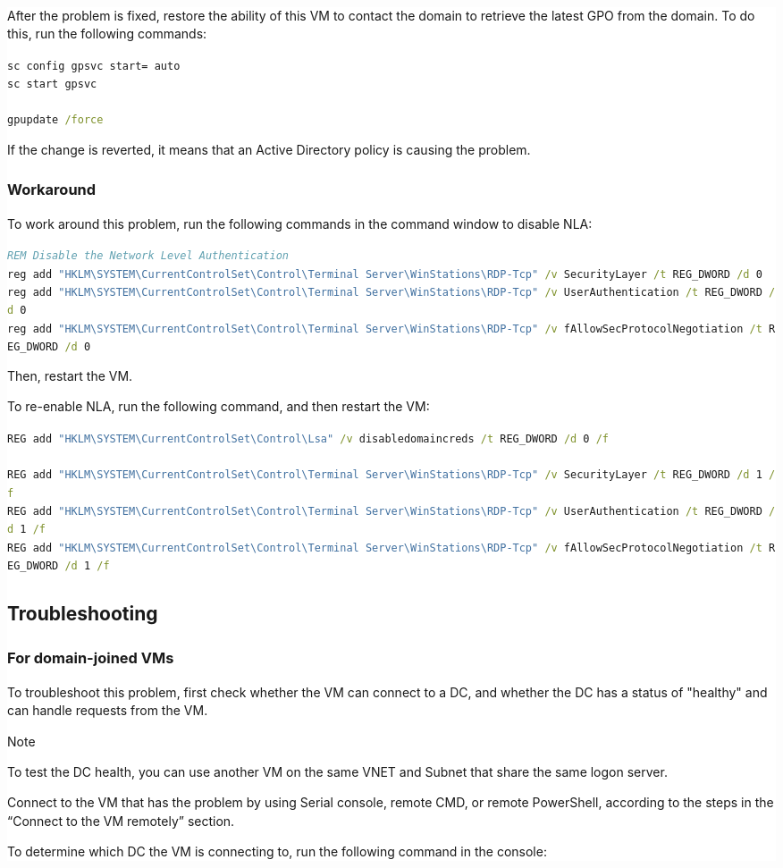 After the problem is fixed, restore the ability of this VM to contact the domain to retrieve the latest GPO from the domain. To do this, run the following commands:

```cmd
sc config gpsvc start= auto
sc start gpsvc

gpupdate /force
```

If the change is reverted, it means that an Active Directory policy is causing the problem. 

### Workaround

To work around this problem, run the following commands in the command window to disable NLA:

```cmd
REM Disable the Network Level Authentication
reg add "HKLM\SYSTEM\CurrentControlSet\Control\Terminal Server\WinStations\RDP-Tcp" /v SecurityLayer /t REG_DWORD /d 0
reg add "HKLM\SYSTEM\CurrentControlSet\Control\Terminal Server\WinStations\RDP-Tcp" /v UserAuthentication /t REG_DWORD /d 0
reg add "HKLM\SYSTEM\CurrentControlSet\Control\Terminal Server\WinStations\RDP-Tcp" /v fAllowSecProtocolNegotiation /t REG_DWORD /d 0
```

Then, restart the VM.

To re-enable NLA, run the following command, and then restart the VM:

```cmd
REG add "HKLM\SYSTEM\CurrentControlSet\Control\Lsa" /v disabledomaincreds /t REG_DWORD /d 0 /f

REG add "HKLM\SYSTEM\CurrentControlSet\Control\Terminal Server\WinStations\RDP-Tcp" /v SecurityLayer /t REG_DWORD /d 1 /f
REG add "HKLM\SYSTEM\CurrentControlSet\Control\Terminal Server\WinStations\RDP-Tcp" /v UserAuthentication /t REG_DWORD /d 1 /f
REG add "HKLM\SYSTEM\CurrentControlSet\Control\Terminal Server\WinStations\RDP-Tcp" /v fAllowSecProtocolNegotiation /t REG_DWORD /d 1 /f
```

## Troubleshooting

### For domain-joined VMs

To troubleshoot this problem, first check whether the VM can connect to a DC, and whether the DC has a status of "healthy" and can handle requests from the VM.

>[!Note] 
>To test the DC health, you can use another VM on the same VNET and Subnet that share the same logon server.

Connect to the VM that has the problem by using Serial console, remote CMD, or remote PowerShell, according to the steps in the “Connect to the VM remotely” section.

To determine which DC the VM is connecting to, run the following command in the console: 
